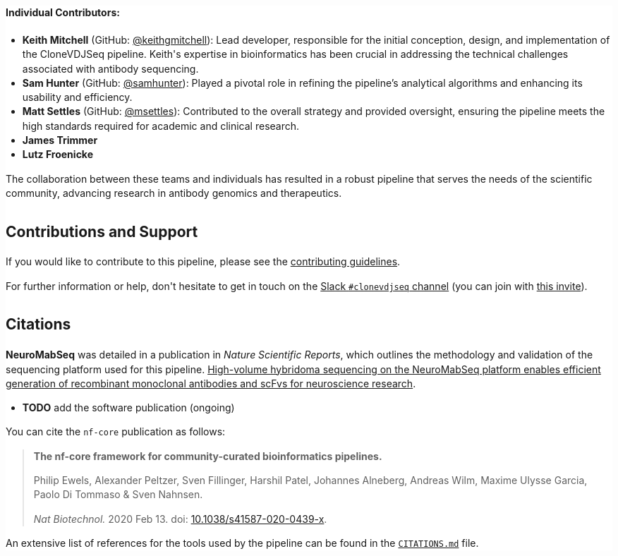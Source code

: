 
#### Individual Contributors:
- **Keith Mitchell** (GitHub: [@keithgmitchell](https://github.com/keithgmitchell)): Lead developer, responsible for the initial conception, design, and implementation of the CloneVDJSeq pipeline. Keith's expertise in bioinformatics has been crucial in addressing the technical challenges associated with antibody sequencing.
- **Sam Hunter** (GitHub: [@samhunter](https://github.com/samhunter)): Played a pivotal role in refining the pipeline’s analytical algorithms and enhancing its usability and efficiency.
- **Matt Settles** (GitHub: [@msettles](https://github.com/msettles)): Contributed to the overall strategy and provided oversight, ensuring the pipeline meets the high standards required for academic and clinical research.
- **James Trimmer**
- **Lutz Froenicke**


The collaboration between these teams and individuals has resulted in a robust pipeline that serves the needs of the scientific community, advancing research in antibody genomics and therapeutics.



## Contributions and Support

If you would like to contribute to this pipeline, please see the [contributing guidelines](.github/CONTRIBUTING.md).

For further information or help, don't hesitate to get in touch on the [Slack `#clonevdjseq` channel](https://nfcore.slack.com/channels/clonevdjseq) (you can join with [this invite](https://nf-co.re/join/slack)).

## Citations

**NeuroMabSeq** was detailed in a publication in *Nature Scientific Reports*, which outlines the methodology and validation of the sequencing platform used for this pipeline. [High-volume hybridoma sequencing on the NeuroMabSeq platform enables efficient generation of recombinant monoclonal antibodies and scFvs for neuroscience research](https://www.nature.com/articles/s41598-023-43233-4).


- **TODO** add the software publication (ongoing)


You can cite the `nf-core` publication as follows:

> **The nf-core framework for community-curated bioinformatics pipelines.**
>
> Philip Ewels, Alexander Peltzer, Sven Fillinger, Harshil Patel, Johannes Alneberg, Andreas Wilm, Maxime Ulysse Garcia, Paolo Di Tommaso & Sven Nahnsen.
>
> _Nat Biotechnol._ 2020 Feb 13. doi: [10.1038/s41587-020-0439-x](https://dx.doi.org/10.1038/s41587-020-0439-x).


An extensive list of references for the tools used by the pipeline can be found in the [`CITATIONS.md`](CITATIONS.md) file. 
